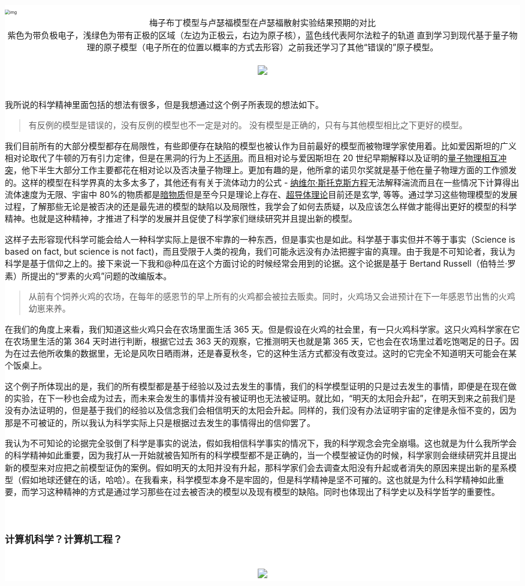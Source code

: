 <img src="https://cdn.kastatic.org/ka-perseus-images/b111a455939c419c172a300ac2def63d56aa573c.svg" alt="img" style="zoom:50%;" />

<div style="text-align:center"> 梅子布丁模型与卢瑟福模型在卢瑟福散射实验结果预期的对比</div>
<div style="text-align:center"> 紫色为带负极电子，浅绿色为带有正极的区域（左边为正极云，右边为原子核），蓝色线代表阿尔法粒子的轨道
直到学习到现代基于量子物理的原子模型（电子所在的位置以概率的方式去形容）之前我还学习了其他“错误的”原子模型。</div>

<br>

<div style="text-align:center">
<img src="/img/electron3.jpg">
</div>

<br>

我所说的科学精神里面包括的想法有很多，但是我想通过这个例子所表现的想法如下。

> 有反例的模型是错误的，没有反例的模型也不一定是对的。
> 没有模型是正确的，只有与其他模型相比之下更好的模型。

我们目前所有的大部分模型都存在局限性，有些即便存在缺陷的模型也被认作为目前最好的模型而被物理学家使用着。比如爱因斯坦的广义相对论取代了牛顿的万有引力定律，但是在黑洞的行为上[不适用](https://en.wikipedia.org/wiki/Criticism_of_the_theory_of_relativity)。而且相对论与爱因斯坦在 20 世纪早期解释以及证明的[量子物理相互冲突](https://researchoutreach.org/articles/unifying-quantum-mechanics-einstein-general-relativity/)，他下半生大部分工作主要都花在相对论以及否决量子物理上。更加有趣的是，他所拿的诺贝尔奖就是基于他在量子物理方面的工作颁发的。这样的模型在科学界真的太多太多了，其他还有有关于流体动力的公式 - [纳维尔·斯托克斯方程](https://en.wikipedia.org/wiki/Navier%E2%80%93Stokes_equations)无法解释湍流而且在一些情况下计算得出流体速度为无限、宇宙中 80%的物质都是[暗物质](https://en.wikipedia.org/wiki/Dark_matter)但是至今只是理论上存在、[超导体理论](https://www.sciencedaily.com/releases/2019/09/190926145001.htm)目前还是玄学, 等等。通过学习这些物理模型的发展过程，了解那些无论是被否决的还是最先进的模型的缺陷以及局限性，我学会了如何去质疑，以及应该怎么样做才能得出更好的模型的科学精神。也就是这种精神，才推进了科学的发展并且促使了科学家们继续研究并且提出新的模型。

这样子去形容现代科学可能会给人一种科学实际上是很不牢靠的一种东西，但是事实也是如此。科学基于事实但并不等于事实（Science is based on fact, but science is not fact)，而且受限于人类的视角，我们可能永远没有办法把握宇宙的真理。由于我是不可知论者，我认为科学是基于信仰之上的。接下来说一下我和@种瓜在这个方面讨论的时候经常会用到的论据。这个论据是基于 Bertand Russell（伯特兰·罗素）所提出的“罗素的火鸡”问题的改编版本。

> 从前有个饲养火鸡的农场，在每年的感恩节的早上所有的火鸡都会被拉去贩卖。同时，火鸡场又会进预计在下一年感恩节出售的火鸡幼崽来养。

在我们的角度上来看，我们知道这些火鸡只会在农场里面生活 365 天。但是假设在火鸡的社会里，有一只火鸡科学家。这只火鸡科学家在它在农场里生活的第 364 天时进行判断，根据它过去 363 天的观察，它推测明天也就是第 365 天，它也会在农场里过着吃饱喝足的日子。因为在过去他所收集的数据里，无论是风吹日晒雨淋，还是春夏秋冬，它的这种生活方式都没有改变过。这时的它完全不知道明天可能会在某个饭桌上。

这个例子所体现出的是，我们的所有模型都是基于经验以及过去发生的事情，我们的科学模型证明的只是过去发生的事情，即便是在现在做的实验，在下一秒也会成为过去，而未来会发生的事情并没有被证明也无法被证明。就比如，“明天的太阳会升起”，在明天到来之前我们是没有办法证明的，但是基于我们的经验以及信念我们会相信明天的太阳会升起。同样的，我们没有办法证明宇宙的定律是永恒不变的，因为那是不可被证的，所以我认为科学实际上只是根据过去发生的事情得出的信仰罢了。

我认为不可知论的论据完全驳倒了科学是事实的说法，假如我相信科学事实的情况下，我的科学观念会完全崩塌。这也就是为什么我所学会的科学精神如此重要，因为我打从一开始就被告知所有的科学模型都不是正确的，当一个模型被证伪的时候，科学家则会继续研究并且提出新的模型来对应把之前模型证伪的案例。假如明天的太阳并没有升起，那科学家们会去调查太阳没有升起或者消失的原因来提出新的星系模型（假如地球还健在的话，哈哈）。在我看来，科学模型本身不是牢固的，但是科学精神是坚不可摧的。这也就是为什么科学精神如此重要，而学习这种精神的方式是通过学习那些在过去被否决的模型以及现有模型的缺陷。同时也体现出了科学史以及科学哲学的重要性。

<br>

### 计算机科学？计算机工程？

<br>

<div style="text-align:center">
<img src="/img/se.jpg"/>
</div>
